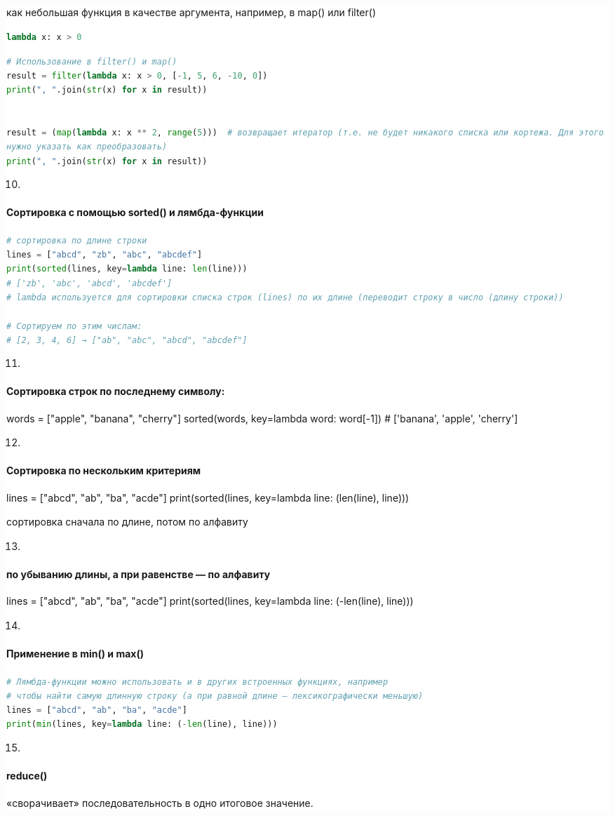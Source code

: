как небольшая функция в качестве аргумента, например, в map() или filter()
```python
lambda x: x > 0
```

```python
# Использование в filter() и map()
result = filter(lambda x: x > 0, [-1, 5, 6, -10, 0])
print(", ".join(str(x) for x in result))


result = (map(lambda x: x ** 2, range(5)))  # возвращает итератор (т.е. не будет никакого списка или кортежа. Для этого нужно указать как преобразовать)
print(", ".join(str(x) for x in result))
```


10.
#### Сортировка с помощью sorted() и лямбда-функции


```python
# сортировка по длине строки
lines = ["abcd", "zb", "abc", "abcdef"]
print(sorted(lines, key=lambda line: len(line)))
# ['zb', 'abc', 'abcd', 'abcdef']
# lambda используется для сортировки списка строк (lines) по их длине (переводит строку в число (длину строки))

# Сортируем по этим числам:
# [2, 3, 4, 6] → ["ab", "abc", "abcd", "abcdef"]
```


11.
#### Сортировка строк по последнему символу:
words = ["apple", "banana", "cherry"]
sorted(words, key=lambda word: word[-1])  # ['banana', 'apple', 'cherry']


12.
#### Сортировка по нескольким критериям
lines = ["abcd", "ab", "ba", "acde"]
print(sorted(lines, key=lambda line: (len(line), line)))

сортировка сначала по длине, потом по алфавиту


13.
#### по убыванию длины, а при равенстве — по алфавиту
lines = ["abcd", "ab", "ba", "acde"]
print(sorted(lines, key=lambda line: (-len(line), line)))

14.
#### Применение в min() и max()

```python
# Лямбда-функции можно использовать и в других встроенных функциях, например
# чтобы найти самую длинную строку (а при равной длине — лексикографически меньшую)
lines = ["abcd", "ab", "ba", "acde"]
print(min(lines, key=lambda line: (-len(line), line)))
```
15.
#### reduce()
«сворачивает» последовательность в одно итоговое значение.
